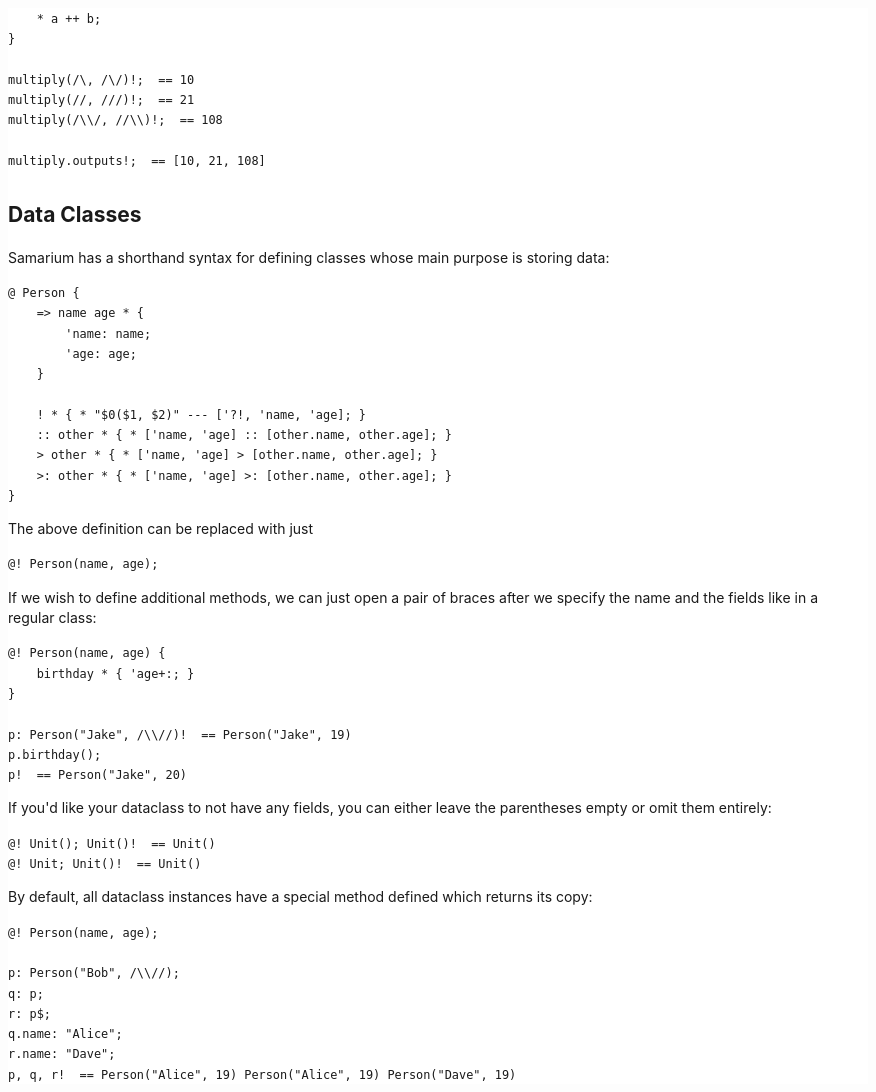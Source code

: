 ```sm
    * a ++ b;
}

multiply(/\, /\/)!;  == 10
multiply(//, ///)!;  == 21
multiply(/\\/, //\\)!;  == 108

multiply.outputs!;  == [10, 21, 108]
```

[^1]: Note that order will be preserved here — if both class `A` and class `B`
implement a function `f`, and class `C` inherits them in the order `(A, B)`,
then `C` will inherit `f` from class `A`, as it is inherited later.


## Data Classes

Samarium has a shorthand syntax for defining classes whose main purpose is
storing data:
```sm
@ Person {
    => name age * {
        'name: name;
        'age: age;
    }

    ! * { * "$0($1, $2)" --- ['?!, 'name, 'age]; }
    :: other * { * ['name, 'age] :: [other.name, other.age]; }
    > other * { * ['name, 'age] > [other.name, other.age]; }
    >: other * { * ['name, 'age] >: [other.name, other.age]; }
}
```
The above definition can be replaced with just
```sm
@! Person(name, age);
```
If we wish to define additional methods, we can just open a pair of braces after
we specify the name and the fields like in a regular class:
```sm
@! Person(name, age) {
    birthday * { 'age+:; }
}

p: Person("Jake", /\\//)!  == Person("Jake", 19)
p.birthday();
p!  == Person("Jake", 20)
```
If you'd like your dataclass to not have any fields, you can either leave the
parentheses empty or omit them entirely:
```sm
@! Unit(); Unit()!  == Unit()
@! Unit; Unit()!  == Unit()
```

By default, all dataclass instances have a special method defined which returns
its copy:
```sm
@! Person(name, age);

p: Person("Bob", /\\//);
q: p;
r: p$;
q.name: "Alice";
r.name: "Dave";
p, q, r!  == Person("Alice", 19) Person("Alice", 19) Person("Dave", 19)
```